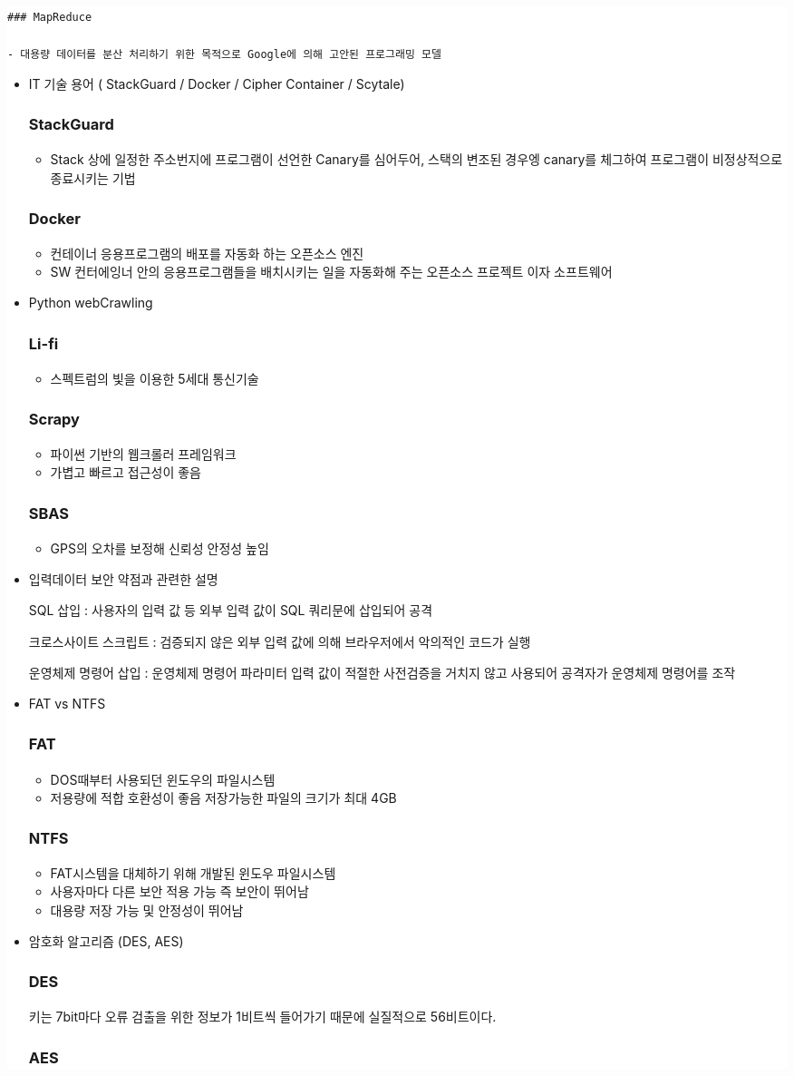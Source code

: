     ### MapReduce
    
    - 대용량 데이터를 분산 처리하기 위한 목적으로 Google에 의해 고안된 프로그래밍 모델
- IT 기술 용어 ( StackGuard / Docker / Cipher Container / Scytale)
    
    ### StackGuard
    
    - Stack 상에 일정한 주소번지에 프로그램이 선언한 Canary를 심어두어, 스택의 변조된 경우엥 canary를 체그하여 프로그램이 비정상적으로 종료시키는 기법
    
    ### Docker
    
    - 컨테이너 응용프로그램의 배포를 자동화 하는 오픈소스 엔진
    - SW 컨터에잉너 안의 응용프로그램들을 배치시키는 일을 자동화해 주는 오픈소스 프로젝트 이자 소프트웨어
- Python webCrawling
    
    ### Li-fi
    
    - 스펙트럼의 빛을 이용한 5세대 통신기술
    
    ### Scrapy
    
    - 파이썬 기반의 웹크롤러 프레임워크
    - 가볍고 빠르고 접근성이 좋음
    
    ### SBAS
    
    - GPS의 오차를 보정해 신뢰성 안정성 높임
- 입력데이터 보안 약점과 관련한 설명
    
    SQL 삽입 : 사용자의 입력 값 등 외부 입력 값이 SQL 쿼리문에 삽입되어 공격
    
    크로스사이트 스크립트 : 검증되지 않은 외부 입력 값에 의해 브라우저에서 악의적인 코드가 실행
    
    운영체제 명령어 삽입 : 운영체제 명령어 파라미터 입력 값이 적절한 사전검증을 거치지 않고 사용되어 공격자가 운영체제 명령어를 조작
    
- FAT vs NTFS
    
    ### FAT
    
    - DOS때부터 사용되던 윈도우의 파일시스템
    - 저용량에 적합 호환성이 좋음 저장가능한 파일의 크기가 최대 4GB
    
    ### NTFS
    
    - FAT시스템을 대체하기 위해 개발된 윈도우 파일시스템
    - 사용자마다 다른 보안 적용 가능 즉 보안이 뛰어남
    - 대용량 저장 가능 및 안정성이 뛰어남
- 암호화 알고리즘 (DES, AES)
    
    ### DES
    
    키는 7bit마다 오류 검출을 위한 정보가 1비트씩 들어가기 때문에 실질적으로 56비트이다.
    
    ### AES
    
